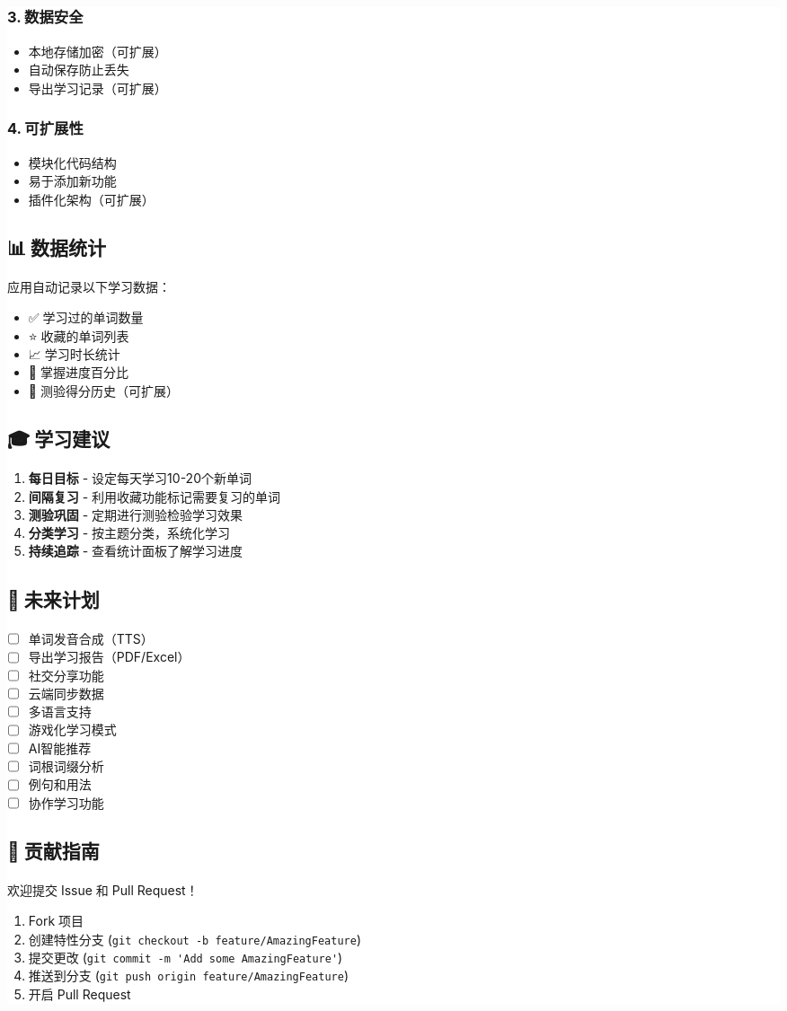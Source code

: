### 3. 数据安全
- 本地存储加密（可扩展）
- 自动保存防止丢失
- 导出学习记录（可扩展）

### 4. 可扩展性
- 模块化代码结构
- 易于添加新功能
- 插件化架构（可扩展）

## 📊 数据统计

应用自动记录以下学习数据：

- ✅ 学习过的单词数量
- ⭐ 收藏的单词列表
- 📈 学习时长统计
- 🎯 掌握进度百分比
- 🧠 测验得分历史（可扩展）

## 🎓 学习建议

1. **每日目标** - 设定每天学习10-20个新单词
2. **间隔复习** - 利用收藏功能标记需要复习的单词
3. **测验巩固** - 定期进行测验检验学习效果
4. **分类学习** - 按主题分类，系统化学习
5. **持续追踪** - 查看统计面板了解学习进度

## 🚀 未来计划

- [ ] 单词发音合成（TTS）
- [ ] 导出学习报告（PDF/Excel）
- [ ] 社交分享功能
- [ ] 云端同步数据
- [ ] 多语言支持
- [ ] 游戏化学习模式
- [ ] AI智能推荐
- [ ] 词根词缀分析
- [ ] 例句和用法
- [ ] 协作学习功能

## 🤝 贡献指南

欢迎提交 Issue 和 Pull Request！

1. Fork 项目
2. 创建特性分支 (`git checkout -b feature/AmazingFeature`)
3. 提交更改 (`git commit -m 'Add some AmazingFeature'`)
4. 推送到分支 (`git push origin feature/AmazingFeature`)
5. 开启 Pull Request
